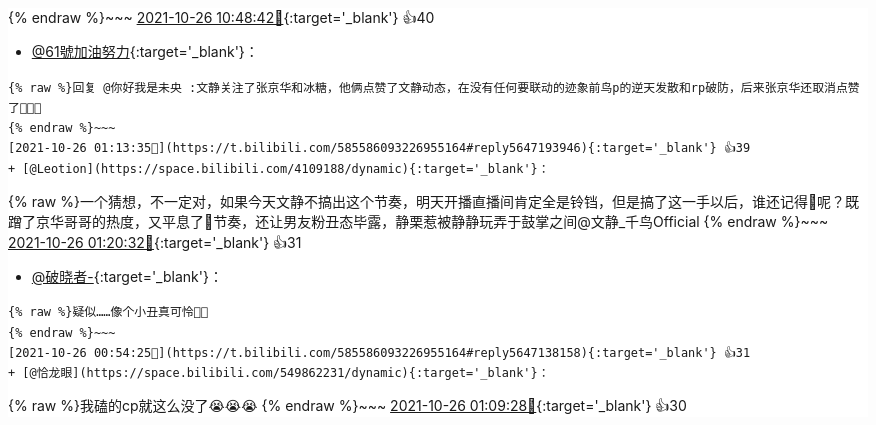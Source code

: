 {% endraw %}~~~
[2021-10-26 10:48:42🔗](https://t.bilibili.com/585586093226955164#reply5648210956){:target='_blank'} 👍40
+ [@61號加油努力](https://space.bilibili.com/1751396/dynamic){:target='_blank'}：
~~~
{% raw %}回复 @你好我是未央 :文静关注了张京华和冰糖，他俩点赞了文静动态，在没有任何要联动的迹象前鸟p的逆天发散和rp破防，后来张京华还取消点赞了🤣🤣🤣
{% endraw %}~~~
[2021-10-26 01:13:35🔗](https://t.bilibili.com/585586093226955164#reply5647193946){:target='_blank'} 👍39
+ [@Leotion](https://space.bilibili.com/4109188/dynamic){:target='_blank'}：
~~~
{% raw %}一个猜想，不一定对，如果今天文静不搞出这个节奏，明天开播直播间肯定全是铃铛，但是搞了这一手以后，谁还记得🔔呢？既蹭了京华哥哥的热度，又平息了🔔节奏，还让男友粉丑态毕露，静栗惹被静静玩弄于鼓掌之间@文静_千鸟Official
{% endraw %}~~~
[2021-10-26 01:20:32🔗](https://t.bilibili.com/585586093226955164#reply5647218446){:target='_blank'} 👍31
+ [@破晓者-](https://space.bilibili.com/35597793/dynamic){:target='_blank'}：
~~~
{% raw %}疑似……像个小丑真可怜🤭🤭
{% endraw %}~~~
[2021-10-26 00:54:25🔗](https://t.bilibili.com/585586093226955164#reply5647138158){:target='_blank'} 👍31
+ [@恰龙眼](https://space.bilibili.com/549862231/dynamic){:target='_blank'}：
~~~
{% raw %}我磕的cp就这么没了😭😭😭
{% endraw %}~~~
[2021-10-26 01:09:28🔗](https://t.bilibili.com/585586093226955164#reply5647179946){:target='_blank'} 👍30


